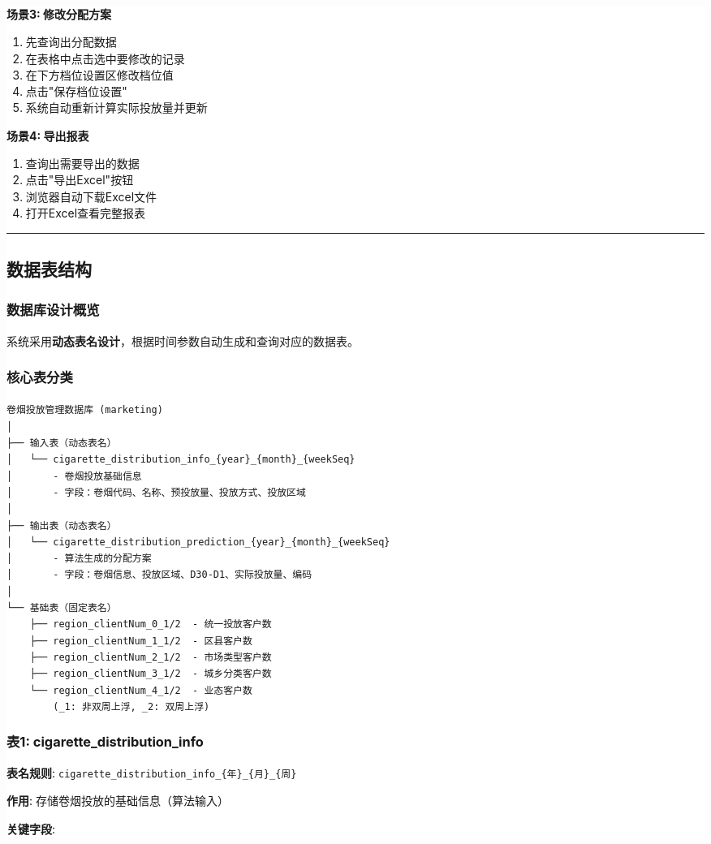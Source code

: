**场景3: 修改分配方案**

1. 先查询出分配数据
2. 在表格中点击选中要修改的记录
3. 在下方档位设置区修改档位值
4. 点击"保存档位设置"
5. 系统自动重新计算实际投放量并更新

**场景4: 导出报表**

1. 查询出需要导出的数据
2. 点击"导出Excel"按钮
3. 浏览器自动下载Excel文件
4. 打开Excel查看完整报表

---

## 数据表结构

### 数据库设计概览

系统采用**动态表名设计**，根据时间参数自动生成和查询对应的数据表。

### 核心表分类

```
卷烟投放管理数据库 (marketing)
│
├── 输入表（动态表名）
│   └── cigarette_distribution_info_{year}_{month}_{weekSeq}
│       - 卷烟投放基础信息
│       - 字段：卷烟代码、名称、预投放量、投放方式、投放区域
│
├── 输出表（动态表名）
│   └── cigarette_distribution_prediction_{year}_{month}_{weekSeq}
│       - 算法生成的分配方案
│       - 字段：卷烟信息、投放区域、D30-D1、实际投放量、编码
│
└── 基础表（固定表名）
    ├── region_clientNum_0_1/2  - 统一投放客户数
    ├── region_clientNum_1_1/2  - 区县客户数
    ├── region_clientNum_2_1/2  - 市场类型客户数
    ├── region_clientNum_3_1/2  - 城乡分类客户数
    └── region_clientNum_4_1/2  - 业态客户数
        (_1: 非双周上浮, _2: 双周上浮)
```

### 表1: cigarette_distribution_info

**表名规则**: `cigarette_distribution_info_{年}_{月}_{周}`

**作用**: 存储卷烟投放的基础信息（算法输入）

**关键字段**:
